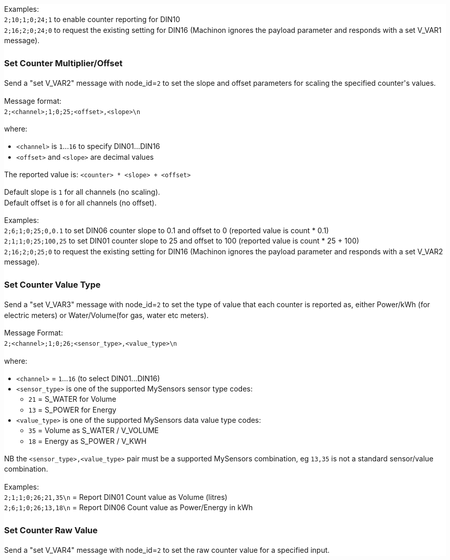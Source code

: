 Examples:  
`2;10;1;0;24;1` to enable counter reporting for DIN10  
`2;16;2;0;24;0` to request the existing setting for DIN16 (Machinon ignores the payload parameter and responds with a set V_VAR1 message).

### Set Counter Multiplier/Offset
Send a "set V_VAR2" message with node_id=`2` to set the slope and offset parameters for scaling the specified counter's values.

Message format:  
`2;<channel>;1;0;25;<offset>,<slope>\n`

where:
* `<channel>` is `1`...`16` to specify DIN01...DIN16  
* `<offset>` and `<slope>` are decimal values

The reported value is: `<counter> * <slope> + <offset>`

Default slope is `1` for all channels (no scaling).  
Default offset is `0` for all channels (no offset).

Examples:  
`2;6;1;0;25;0,0.1` to set DIN06 counter slope to 0.1 and offset to 0 (reported value is count * 0.1)  
`2;1;1;0;25;100,25` to set DIN01 counter slope to 25 and offset to 100 (reported value is count * 25 + 100)  
`2;16;2;0;25;0` to request the existing setting for DIN16 (Machinon ignores the payload parameter and responds with a set V_VAR2 message).

### Set Counter Value Type
Send a "set V_VAR3" message with node_id=`2` to set the type of value that each counter is reported as, either Power/kWh (for electric meters) or Water/Volume(for gas, water etc meters).

Message Format:  
`2;<channel>;1;0;26;<sensor_type>,<value_type>\n`

where:
* `<channel>` = `1`...`16` (to select DIN01...DIN16)  
* `<sensor_type>` is one of the supported MySensors sensor type codes:
  * `21` = S_WATER for Volume
  * `13` = S_POWER for Energy
* `<value_type>` is one of the supported MySensors data value type codes:
  * `35` = Volume as S_WATER / V_VOLUME
  * `18` = Energy as S_POWER / V_KWH

NB the `<sensor_type>,<value_type>` pair must be a supported MySensors combination, eg `13,35` is not a standard sensor/value combination.

Examples:  
`2;1;1;0;26;21,35\n` = Report DIN01 Count value as Volume (litres)  
`2;6;1;0;26;13,18\n` = Report DIN06 Count value as Power/Energy in kWh

### Set Counter Raw Value
Send a "set V_VAR4" message with node_id=`2` to set the raw counter value for a specified input.
